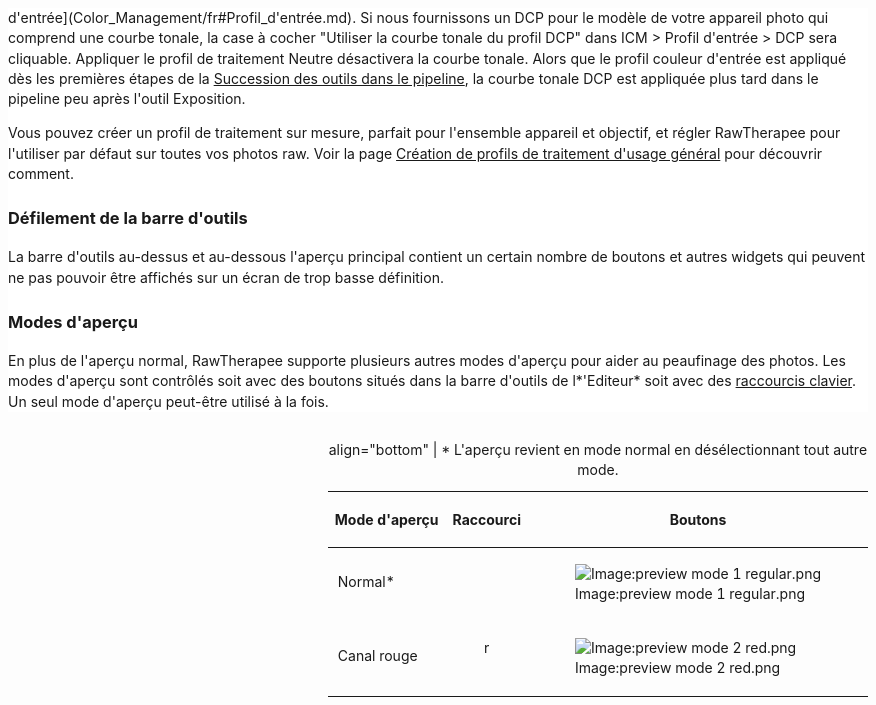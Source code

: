 d'entrée](Color_Management/fr#Profil_d'entrée.md). Si nous
fournissons un DCP pour le modèle de votre appareil photo qui comprend
une courbe tonale, la case à cocher "Utiliser la courbe tonale du profil
DCP" dans ICM \> Profil d'entrée \> DCP sera cliquable. Appliquer le
profil de traitement Neutre désactivera la courbe tonale. Alors que le
profil couleur d'entrée est appliqué dès les premières étapes de la
[Succession des outils dans le
pipeline](Toolchain_Pipeline/fr.md), la courbe tonale DCP est
appliquée plus tard dans le pipeline peu après l'outil Exposition.

Vous pouvez créer un profil de traitement sur mesure, parfait pour
l'ensemble appareil et objectif, et régler RawTherapee pour l'utiliser
par défaut sur toutes vos photos raw. Voir la page [Création de profils
de traitement d'usage
général](http://50.87.144.65/~rt/w/index.phptitle=Creating_processing_profiles_for_general_use/fr.md)
pour découvrir comment.

### Défilement de la barre d'outils

La barre d'outils au-dessus et au-dessous l'aperçu principal contient un
certain nombre de boutons et autres widgets qui peuvent ne pas pouvoir
être affichés sur un écran de trop basse définition.

### Modes d'aperçu

En plus de l'aperçu normal, RawTherapee supporte plusieurs autres modes
d'aperçu pour aider au peaufinage des photos. Les modes d'aperçu sont
contrôlés soit avec des boutons situés dans la barre d'outils de
l*'Editeur* soit avec des [raccourcis
clavier](Keyboard_Shortcuts/fr.md). Un seul mode d'aperçu
peut-être utilisé à la fois.

<div style="float: right">

<table>
<caption>align="bottom" | * L'aperçu revient en mode normal en
désélectionnant tout autre mode.</caption>
<thead>
<tr class="header">
<th><p>Mode d'aperçu</p></th>
<th><p>Raccourci</p></th>
<th><p>Boutons</p></th>
</tr>
</thead>
<tbody>
<tr class="odd">
<td style="padding:10px;"><p>Normal*</p></td>
<td></td>
<td><figure>
<img src="preview_mode_1_regular.png"
title="Image:preview mode 1 regular.png" />
<figcaption>Image:preview mode 1 regular.png</figcaption>
</figure></td>
</tr>
<tr class="even">
<td style="padding:10px;"><p>Canal rouge</p></td>
<td style="text-align: center;"><p>r</p></td>
<td><figure>
<img src="preview_mode_2_red.png"
title="Image:preview mode 2 red.png" />
<figcaption>Image:preview mode 2 red.png</figcaption>
</figure></td>
</tr>